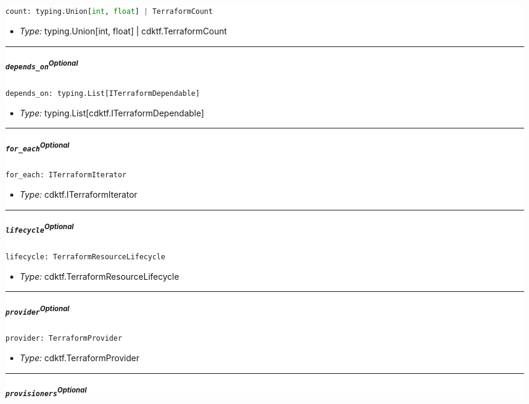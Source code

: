 ```python
count: typing.Union[int, float] | TerraformCount
```

- *Type:* typing.Union[int, float] | cdktf.TerraformCount

---

##### `depends_on`<sup>Optional</sup> <a name="depends_on" id="@cdktf/provider-nomad.dynamicHostVolumeRegistration.DynamicHostVolumeRegistrationConfig.property.dependsOn"></a>

```python
depends_on: typing.List[ITerraformDependable]
```

- *Type:* typing.List[cdktf.ITerraformDependable]

---

##### `for_each`<sup>Optional</sup> <a name="for_each" id="@cdktf/provider-nomad.dynamicHostVolumeRegistration.DynamicHostVolumeRegistrationConfig.property.forEach"></a>

```python
for_each: ITerraformIterator
```

- *Type:* cdktf.ITerraformIterator

---

##### `lifecycle`<sup>Optional</sup> <a name="lifecycle" id="@cdktf/provider-nomad.dynamicHostVolumeRegistration.DynamicHostVolumeRegistrationConfig.property.lifecycle"></a>

```python
lifecycle: TerraformResourceLifecycle
```

- *Type:* cdktf.TerraformResourceLifecycle

---

##### `provider`<sup>Optional</sup> <a name="provider" id="@cdktf/provider-nomad.dynamicHostVolumeRegistration.DynamicHostVolumeRegistrationConfig.property.provider"></a>

```python
provider: TerraformProvider
```

- *Type:* cdktf.TerraformProvider

---

##### `provisioners`<sup>Optional</sup> <a name="provisioners" id="@cdktf/provider-nomad.dynamicHostVolumeRegistration.DynamicHostVolumeRegistrationConfig.property.provisioners"></a>
